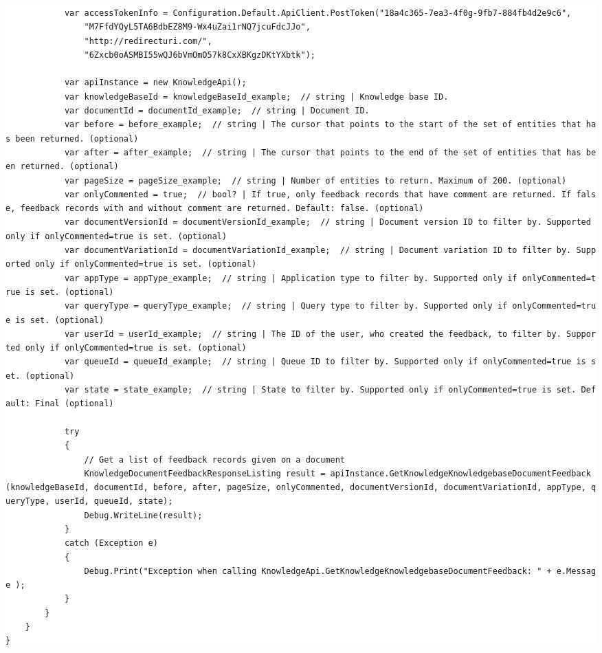 ```{"language":"csharp"}
            var accessTokenInfo = Configuration.Default.ApiClient.PostToken("18a4c365-7ea3-4f0g-9fb7-884fb4d2e9c6",
                "M7FfdYQyL5TA6BdbEZ8M9-Wx4uZai1rNQ7jcuFdcJJo",
                "http://redirecturi.com/",
                "6Zxcb0oASMBI55wQJ6bVmOmO57k8CxXBKgzDKtYXbtk");

            var apiInstance = new KnowledgeApi();
            var knowledgeBaseId = knowledgeBaseId_example;  // string | Knowledge base ID.
            var documentId = documentId_example;  // string | Document ID.
            var before = before_example;  // string | The cursor that points to the start of the set of entities that has been returned. (optional) 
            var after = after_example;  // string | The cursor that points to the end of the set of entities that has been returned. (optional) 
            var pageSize = pageSize_example;  // string | Number of entities to return. Maximum of 200. (optional) 
            var onlyCommented = true;  // bool? | If true, only feedback records that have comment are returned. If false, feedback records with and without comment are returned. Default: false. (optional) 
            var documentVersionId = documentVersionId_example;  // string | Document version ID to filter by. Supported only if onlyCommented=true is set. (optional) 
            var documentVariationId = documentVariationId_example;  // string | Document variation ID to filter by. Supported only if onlyCommented=true is set. (optional) 
            var appType = appType_example;  // string | Application type to filter by. Supported only if onlyCommented=true is set. (optional) 
            var queryType = queryType_example;  // string | Query type to filter by. Supported only if onlyCommented=true is set. (optional) 
            var userId = userId_example;  // string | The ID of the user, who created the feedback, to filter by. Supported only if onlyCommented=true is set. (optional) 
            var queueId = queueId_example;  // string | Queue ID to filter by. Supported only if onlyCommented=true is set. (optional) 
            var state = state_example;  // string | State to filter by. Supported only if onlyCommented=true is set. Default: Final (optional) 

            try
            { 
                // Get a list of feedback records given on a document
                KnowledgeDocumentFeedbackResponseListing result = apiInstance.GetKnowledgeKnowledgebaseDocumentFeedback(knowledgeBaseId, documentId, before, after, pageSize, onlyCommented, documentVersionId, documentVariationId, appType, queryType, userId, queueId, state);
                Debug.WriteLine(result);
            }
            catch (Exception e)
            {
                Debug.Print("Exception when calling KnowledgeApi.GetKnowledgeKnowledgebaseDocumentFeedback: " + e.Message );
            }
        }
    }
}
```
